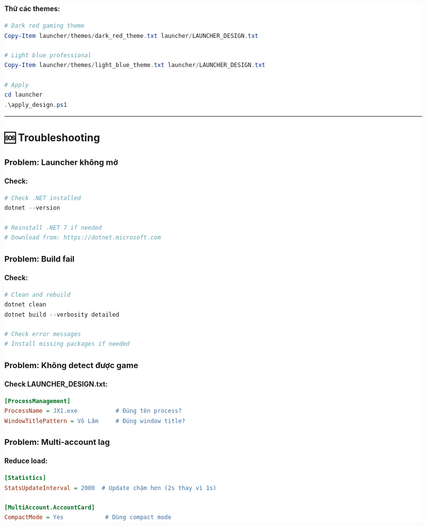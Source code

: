 **Thử các themes:**
```powershell
# Dark red gaming theme
Copy-Item launcher/themes/dark_red_theme.txt launcher/LAUNCHER_DESIGN.txt

# Light blue professional
Copy-Item launcher/themes/light_blue_theme.txt launcher/LAUNCHER_DESIGN.txt

# Apply
cd launcher
.\apply_design.ps1
```

---

## 🆘 Troubleshooting

### Problem: Launcher không mở

**Check:**
```powershell
# Check .NET installed
dotnet --version

# Reinstall .NET 7 if needed
# Download from: https://dotnet.microsoft.com
```

### Problem: Build fail

**Check:**
```powershell
# Clean and rebuild
dotnet clean
dotnet build --verbosity detailed

# Check error messages
# Install missing packages if needed
```

### Problem: Không detect được game

**Check LAUNCHER_DESIGN.txt:**
```ini
[ProcessManagement]
ProcessName = JX1.exe           # Đúng tên process?
WindowTitlePattern = Võ Lâm     # Đúng window title?
```

### Problem: Multi-account lag

**Reduce load:**
```ini
[Statistics]
StatsUpdateInterval = 2000  # Update chậm hơn (2s thay vì 1s)

[MultiAccount.AccountCard]
CompactMode = Yes            # Dùng compact mode
```
